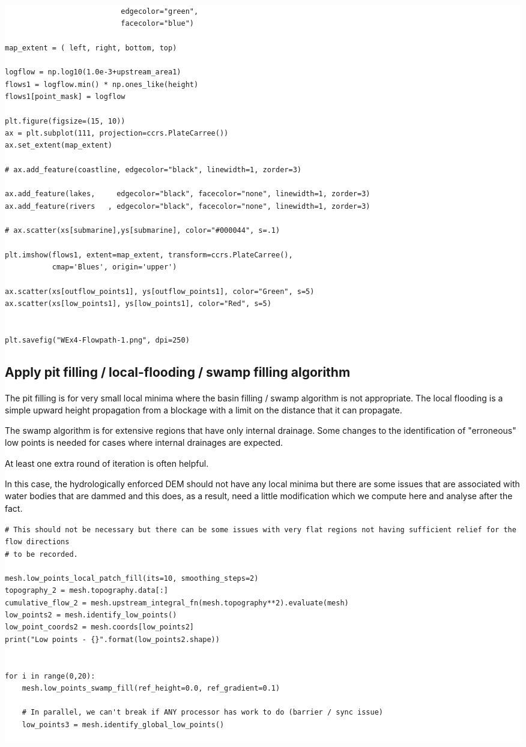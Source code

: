 ```{code-cell}
                           edgecolor="green",
                           facecolor="blue")

map_extent = ( left, right, bottom, top)

logflow = np.log10(1.0e-3+upstream_area1)
flows1 = logflow.min() * np.ones_like(height)
flows1[point_mask] = logflow

plt.figure(figsize=(15, 10))
ax = plt.subplot(111, projection=ccrs.PlateCarree())
ax.set_extent(map_extent)

# ax.add_feature(coastline, edgecolor="black", linewidth=1, zorder=3)

ax.add_feature(lakes,     edgecolor="black", facecolor="none", linewidth=1, zorder=3)
ax.add_feature(rivers   , edgecolor="black", facecolor="none", linewidth=1, zorder=3)

# ax.scatter(xs[submarine],ys[submarine], color="#000044", s=.1)

plt.imshow(flows1, extent=map_extent, transform=ccrs.PlateCarree(),
           cmap='Blues', origin='upper')

ax.scatter(xs[outflow_points1], ys[outflow_points1], color="Green", s=5)
ax.scatter(xs[low_points1], ys[low_points1], color="Red", s=5)


plt.savefig("WEx4-Flowpath-1.png", dpi=250)
```

## Apply pit filling / local-flooding / swamp filling algorithm

The pit filling is for very small local minima where the basin filling / swamp algorithm is not appropriate. The local flooding is a simple upward height propagation from a blockage with a limit on the distance that it can propagate. 

The swamp algorithm is for extensive regions that have only internal drainage. Some changes to the identification of "erroneous" low points is needed for cases where internal drainages are expected.

At least one extra round of iteration is often helpful.

In this case, the hydrologically enforced DEM should not have any local minima but there are some issues that are associated with water bodies that are dammed and this does, as a result, need a little modification which we compute here and analyse after the fact. 

```{code-cell}
# This should not be necessary but there can be some issues with very flat regions not having sufficient relief for the flow directions
# to be recorded.

mesh.low_points_local_patch_fill(its=10, smoothing_steps=2)
topography_2 = mesh.topography.data[:]
cumulative_flow_2 = mesh.upstream_integral_fn(mesh.topography**2).evaluate(mesh)
low_points2 = mesh.identify_low_points()
low_point_coords2 = mesh.coords[low_points2] 
print("Low points - {}".format(low_points2.shape))


for i in range(0,20):
    mesh.low_points_swamp_fill(ref_height=0.0, ref_gradient=0.1)
    
    # In parallel, we can't break if ANY processor has work to do (barrier / sync issue)
    low_points3 = mesh.identify_global_low_points()
    
```